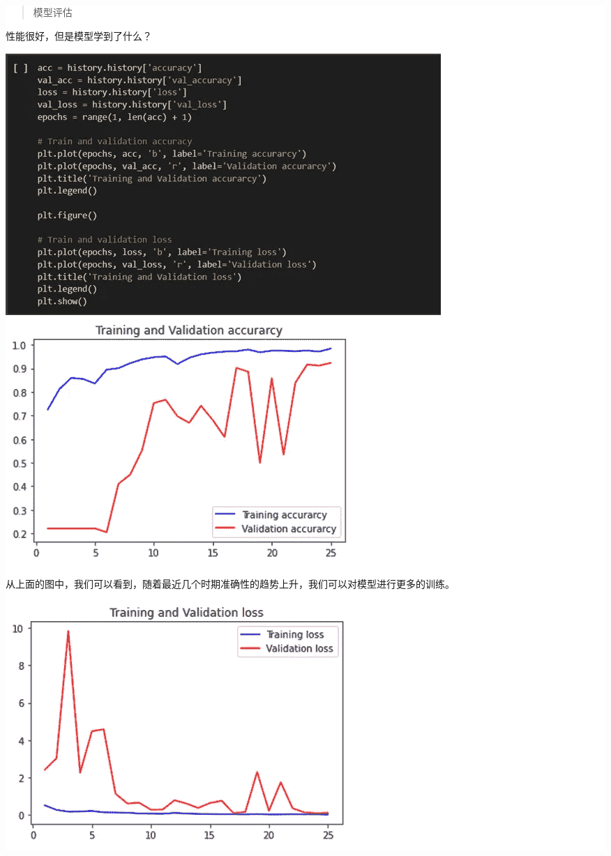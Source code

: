 > 模型评估

性能很好，但是模型学到了什么？

![](img/8625369b9bc7c42f2d0b35f915ddbc4c.png)![](img/cd757a220a177cf28e3bcacac27b2935.png)

从上面的图中，我们可以看到，随着最近几个时期准确性的趋势上升，我们可以对模型进行更多的训练。

![](img/af88f26959f16d91303785a6b3c9947d.png)
